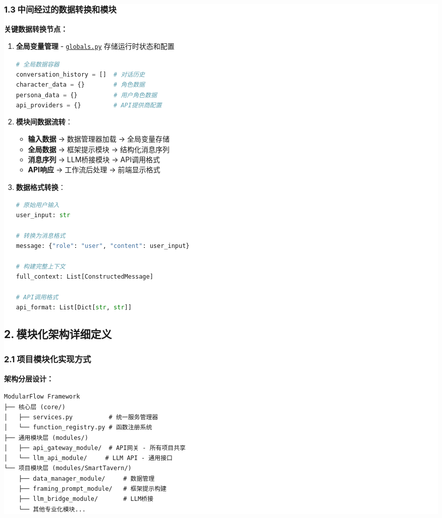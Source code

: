 ### 1.3 中间经过的数据转换和模块

**关键数据转换节点：**

1. **全局变量管理** - [`globals.py`](shared/SmartTavern/globals.py:1) 存储运行时状态和配置
   ```python
   # 全局数据容器
   conversation_history = []  # 对话历史
   character_data = {}        # 角色数据
   persona_data = {}          # 用户角色数据
   api_providers = {}         # API提供商配置
   ```

2. **模块间数据流转**：
   - **输入数据** → 数据管理器加载 → 全局变量存储
   - **全局数据** → 框架提示模块 → 结构化消息序列
   - **消息序列** → LLM桥接模块 → API调用格式
   - **API响应** → 工作流后处理 → 前端显示格式

3. **数据格式转换**：
   ```python
   # 原始用户输入
   user_input: str
   
   # 转换为消息格式
   message: {"role": "user", "content": user_input}
   
   # 构建完整上下文
   full_context: List[ConstructedMessage]
   
   # API调用格式
   api_format: List[Dict[str, str]]
   ```

## 2. 模块化架构详细定义

### 2.1 项目模块化实现方式

**架构分层设计：**
```
ModularFlow Framework
├── 核心层 (core/)
│   ├── services.py          # 统一服务管理器
│   └── function_registry.py # 函数注册系统
├── 通用模块层 (modules/)
│   ├── api_gateway_module/  # API网关 - 所有项目共享
│   └── llm_api_module/     # LLM API - 通用接口
└── 项目模块层 (modules/SmartTavern/)
    ├── data_manager_module/     # 数据管理
    ├── framing_prompt_module/   # 框架提示构建
    ├── llm_bridge_module/       # LLM桥接
    └── 其他专业化模块...
```
